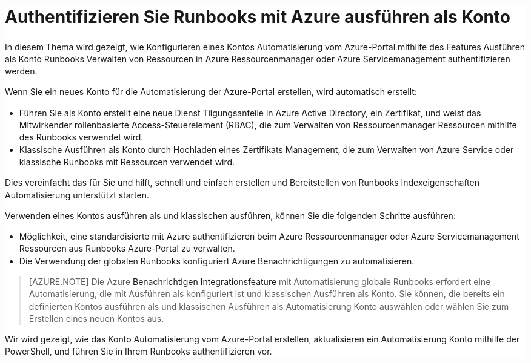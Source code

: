 <properties
    pageTitle="Konfigurieren von Azure ausführen als Konto | Microsoft Azure"
    description="Lernprogramm führt, die Sie durch die Erstellung, testen und Beispiel Verwendung von Sicherheit Hauptbenutzer Authentifizierung in Azure Automatisierung."
    services="automation"
    documentationCenter=""
    authors="mgoedtel"
    manager="jwhit"
    editor=""
    keywords="Dienst Benutzerprinzipalnamen, Setspn, Azure-Authentifizierung"/>
<tags
    ms.service="automation"
    ms.workload="tbd"
    ms.tgt_pltfrm="na"
    ms.devlang="na"
    ms.topic="get-started-article"
    ms.date="08/17/2016"
    ms.author="magoedte"/>

# <a name="authenticate-runbooks-with-azure-run-as-account"></a>Authentifizieren Sie Runbooks mit Azure ausführen als Konto

In diesem Thema wird gezeigt, wie Konfigurieren eines Kontos Automatisierung vom Azure-Portal mithilfe des Features Ausführen als Konto Runbooks Verwalten von Ressourcen in Azure Ressourcenmanager oder Azure Servicemanagement authentifizieren werden.

Wenn Sie ein neues Konto für die Automatisierung der Azure-Portal erstellen, wird automatisch erstellt:

- Führen Sie als Konto erstellt eine neue Dienst Tilgungsanteile in Azure Active Directory, ein Zertifikat, und weist das Mitwirkender rollenbasierte Access-Steuerelement (RBAC), die zum Verwalten von Ressourcenmanager Ressourcen mithilfe des Runbooks verwendet wird.   
- Klassische Ausführen als Konto durch Hochladen eines Zertifikats Management, die zum Verwalten von Azure Service oder klassische Runbooks mit Ressourcen verwendet wird.  

Dies vereinfacht das für Sie und hilft, schnell und einfach erstellen und Bereitstellen von Runbooks Indexeigenschaften Automatisierung unterstützt starten.      

Verwenden eines Kontos ausführen als und klassischen ausführen, können Sie die folgenden Schritte ausführen:

- Möglichkeit, eine standardisierte mit Azure authentifizieren beim Azure Ressourcenmanager oder Azure Servicemanagement Ressourcen aus Runbooks Azure-Portal zu verwalten.  
- Die Verwendung der globalen Runbooks konfiguriert Azure Benachrichtigungen zu automatisieren.


>[AZURE.NOTE] Die Azure [Benachrichtigen Integrationsfeature](../monitoring-and-diagnostics/insights-receive-alert-notifications.md) mit Automatisierung globale Runbooks erfordert eine Automatisierung, die mit Ausführen als konfiguriert ist und klassischen Ausführen als Konto. Sie können, die bereits ein definierten Kontos ausführen als und klassischen Ausführen als Automatisierung Konto auswählen oder wählen Sie zum Erstellen eines neuen Kontos aus.

Wir wird gezeigt, wie das Konto Automatisierung vom Azure-Portal erstellen, aktualisieren ein Automatisierung Konto mithilfe der PowerShell, und führen Sie in Ihrem Runbooks authentifizieren vor.

